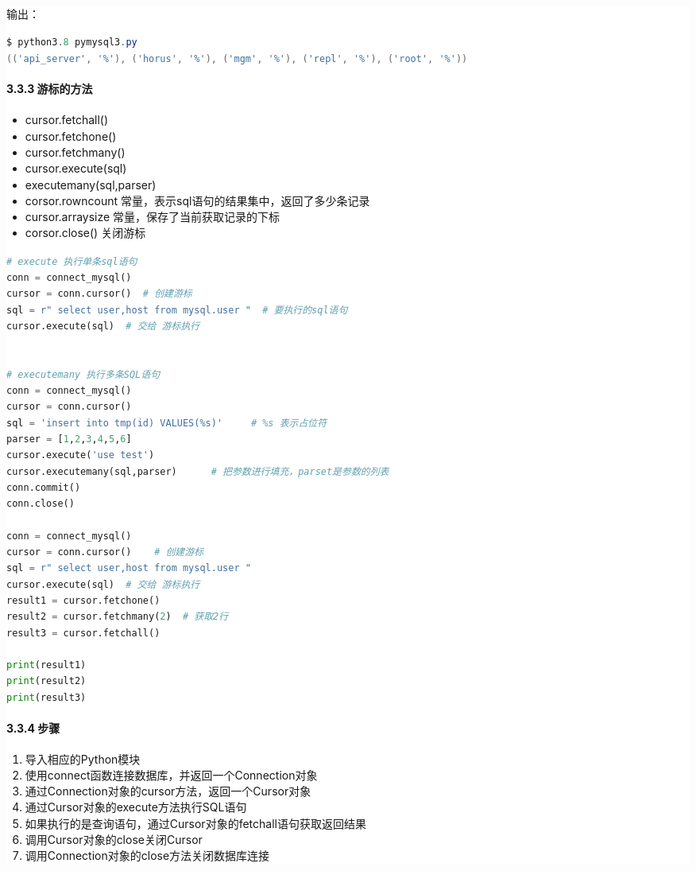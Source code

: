 输出：

```powershell
$ python3.8 pymysql3.py
(('api_server', '%'), ('horus', '%'), ('mgm', '%'), ('repl', '%'), ('root', '%'))
```
#### 3.3.3 游标的方法

 - cursor.fetchall()
 - cursor.fetchone()
 - cursor.fetchmany() 
 - cursor.execute(sql)
 - executemany(sql,parser)
 - corsor.rowncount 常量，表示sql语句的结果集中，返回了多少条记录
- cursor.arraysize 常量，保存了当前获取记录的下标
- corsor.close() 关闭游标

```python
# execute 执行单条sql语句
conn = connect_mysql()
cursor = conn.cursor()  # 创建游标
sql = r" select user,host from mysql.user "  # 要执行的sql语句
cursor.execute(sql)  # 交给 游标执行
     
 
# executemany 执行多条SQL语句 
conn = connect_mysql()
cursor = conn.cursor()
sql = 'insert into tmp(id) VALUES(%s)'     # %s 表示占位符
parser = [1,2,3,4,5,6]
cursor.execute('use test')
cursor.executemany(sql,parser)      # 把参数进行填充，parset是参数的列表
conn.commit()
conn.close()

conn = connect_mysql()
cursor = conn.cursor()    # 创建游标
sql = r" select user,host from mysql.user " 
cursor.execute(sql)  # 交给 游标执行
result1 = cursor.fetchone()
result2 = cursor.fetchmany(2)  # 获取2行
result3 = cursor.fetchall() 
 
print(result1)
print(result2)
print(result3)
```

#### 3.3.4 步骤

 1. 导入相应的Python模块
 2. 使用connect函数连接数据库，并返回一个Connection对象
 3. 通过Connection对象的cursor方法，返回一个Cursor对象
 4. 通过Cursor对象的execute方法执行SQL语句
 5. 如果执行的是查询语句，通过Cursor对象的fetchall语句获取返回结果
 6. 调用Cursor对象的close关闭Cursor
 7. 调用Connection对象的close方法关闭数据库连接
